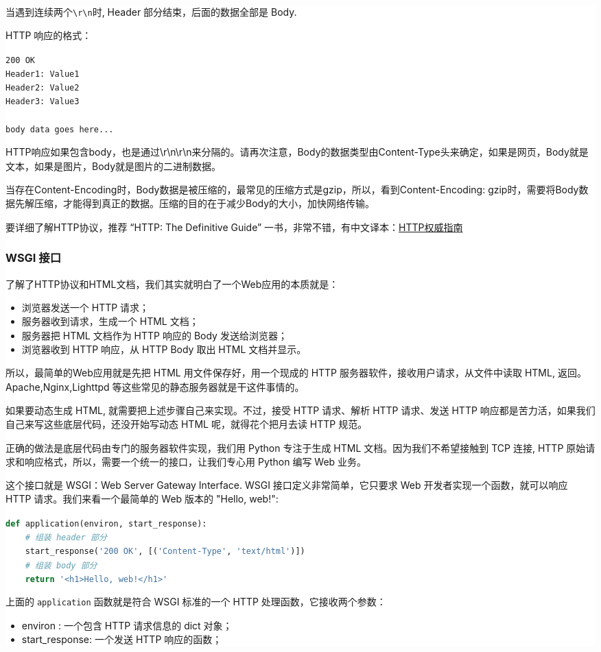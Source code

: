 当遇到连续两个`\r\n`时, Header 部分结束，后面的数据全部是 Body.

HTTP 响应的格式：

```
200 OK
Header1: Value1
Header2: Value2
Header3: Value3

body data goes here...
```

HTTP响应如果包含body，也是通过\r\n\r\n来分隔的。请再次注意，Body的数据类型由Content-Type头来确定，如果是网页，Body就是文本，如果是图片，Body就是图片的二进制数据。

当存在Content-Encoding时，Body数据是被压缩的，最常见的压缩方式是gzip，所以，看到Content-Encoding: gzip时，需要将Body数据先解压缩，才能得到真正的数据。压缩的目的在于减少Body的大小，加快网络传输。

要详细了解HTTP协议，推荐 “HTTP: The Definitive Guide” 一书，非常不错，有中文译本：[HTTP权威指南](https://www.amazon.cn/dp/B008XFDQ14)

### WSGI 接口

了解了HTTP协议和HTML文档，我们其实就明白了一个Web应用的本质就是：
- 浏览器发送一个 HTTP 请求；
- 服务器收到请求，生成一个 HTML 文档；
- 服务器把 HTML 文档作为 HTTP 响应的 Body 发送给浏览器；
- 浏览器收到 HTTP 响应，从 HTTP Body 取出 HTML 文档并显示。

所以，最简单的Web应用就是先把 HTML 用文件保存好，用一个现成的 HTTP 服务器软件，接收用户请求，从文件中读取 HTML, 返回。 Apache,Nginx,Lighttpd 等这些常见的静态服务器就是干这件事情的。

如果要动态生成 HTML, 就需要把上述步骤自己来实现。不过，接受 HTTP 请求、解析 HTTP 请求、发送 HTTP 响应都是苦力活，如果我们自己来写这些底层代码，还没开始写动态 HTML 呢，就得花个把月去读 HTTP 规范。

正确的做法是底层代码由专门的服务器软件实现，我们用 Python 专注于生成 HTML 文档。因为我们不希望接触到 TCP 连接, HTTP 原始请求和响应格式，所以，需要一个统一的接口，让我们专心用 Python 编写 Web 业务。

这个接口就是 WSGI：Web Server Gateway Interface. WSGI 接口定义非常简单，它只要求 Web 开发者实现一个函数，就可以响应 HTTP 请求。我们来看一个最简单的 Web 版本的 "Hello, web!":

```py
def application(environ, start_response):
    # 组装 header 部分
    start_response('200 OK', [('Content-Type', 'text/html')])
    # 组装 body 部分
    return '<h1>Hello, web!</h1>'
```

上面的 `application` 函数就是符合 WSGI 标准的一个 HTTP 处理函数，它接收两个参数：
- environ : 一个包含 HTTP 请求信息的 dict 对象；
- start_response: 一个发送 HTTP 响应的函数；

